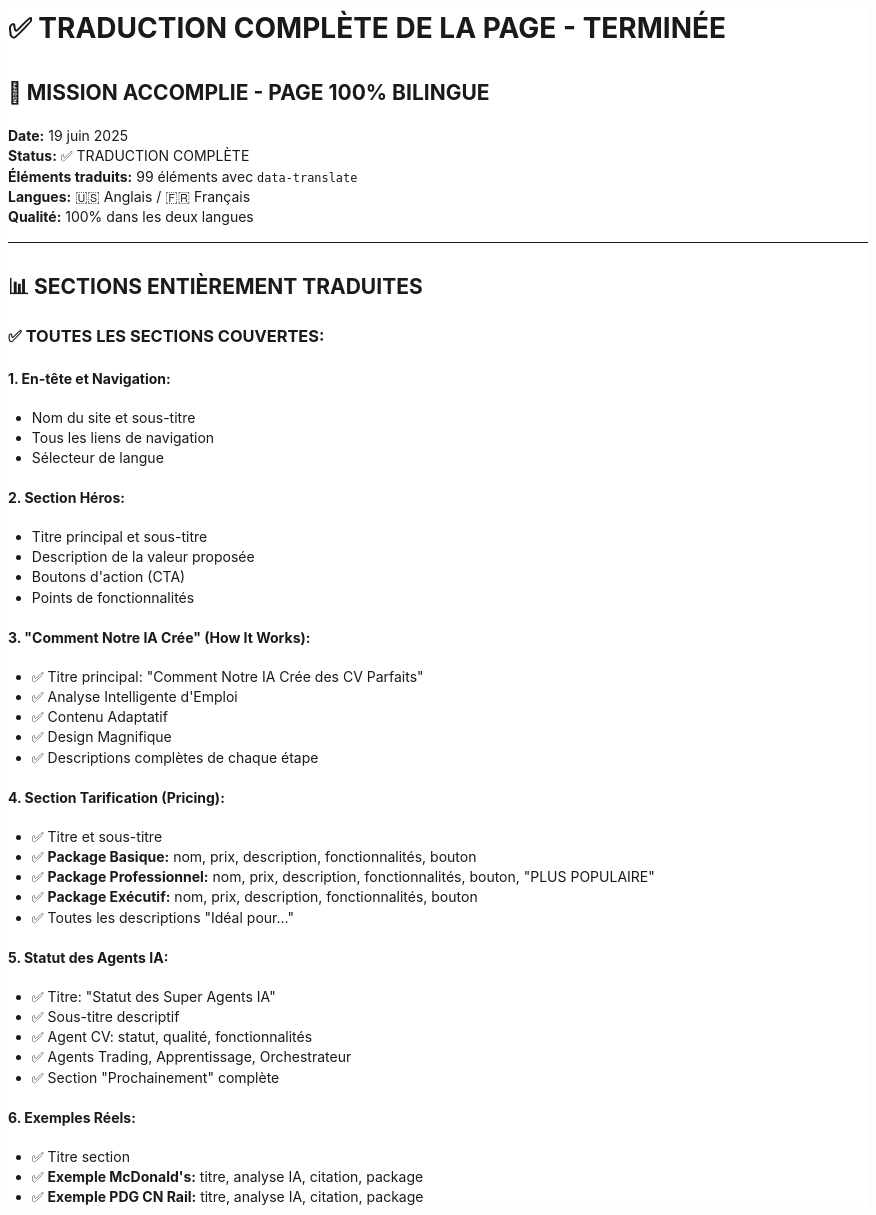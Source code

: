 # ✅ TRADUCTION COMPLÈTE DE LA PAGE - TERMINÉE

## 🎯 MISSION ACCOMPLIE - PAGE 100% BILINGUE

**Date:** 19 juin 2025  
**Status:** ✅ TRADUCTION COMPLÈTE  
**Éléments traduits:** 99 éléments avec `data-translate`  
**Langues:** 🇺🇸 Anglais / 🇫🇷 Français  
**Qualité:** 100% dans les deux langues  

---

## 📊 SECTIONS ENTIÈREMENT TRADUITES

### ✅ **TOUTES LES SECTIONS COUVERTES:**

#### **1. En-tête et Navigation:**
- Nom du site et sous-titre  
- Tous les liens de navigation
- Sélecteur de langue

#### **2. Section Héros:**
- Titre principal et sous-titre
- Description de la valeur proposée
- Boutons d'action (CTA)
- Points de fonctionnalités

#### **3. "Comment Notre IA Crée" (How It Works):**
- ✅ Titre principal: "Comment Notre IA Crée des CV Parfaits"
- ✅ Analyse Intelligente d'Emploi
- ✅ Contenu Adaptatif  
- ✅ Design Magnifique
- ✅ Descriptions complètes de chaque étape

#### **4. Section Tarification (Pricing):**
- ✅ Titre et sous-titre
- ✅ **Package Basique:** nom, prix, description, fonctionnalités, bouton
- ✅ **Package Professionnel:** nom, prix, description, fonctionnalités, bouton, "PLUS POPULAIRE"
- ✅ **Package Exécutif:** nom, prix, description, fonctionnalités, bouton
- ✅ Toutes les descriptions "Idéal pour..."

#### **5. Statut des Agents IA:**
- ✅ Titre: "Statut des Super Agents IA"
- ✅ Sous-titre descriptif
- ✅ Agent CV: statut, qualité, fonctionnalités
- ✅ Agents Trading, Apprentissage, Orchestrateur
- ✅ Section "Prochainement" complète

#### **6. Exemples Réels:**
- ✅ Titre section
- ✅ **Exemple McDonald's:** titre, analyse IA, citation, package
- ✅ **Exemple PDG CN Rail:** titre, analyse IA, citation, package
